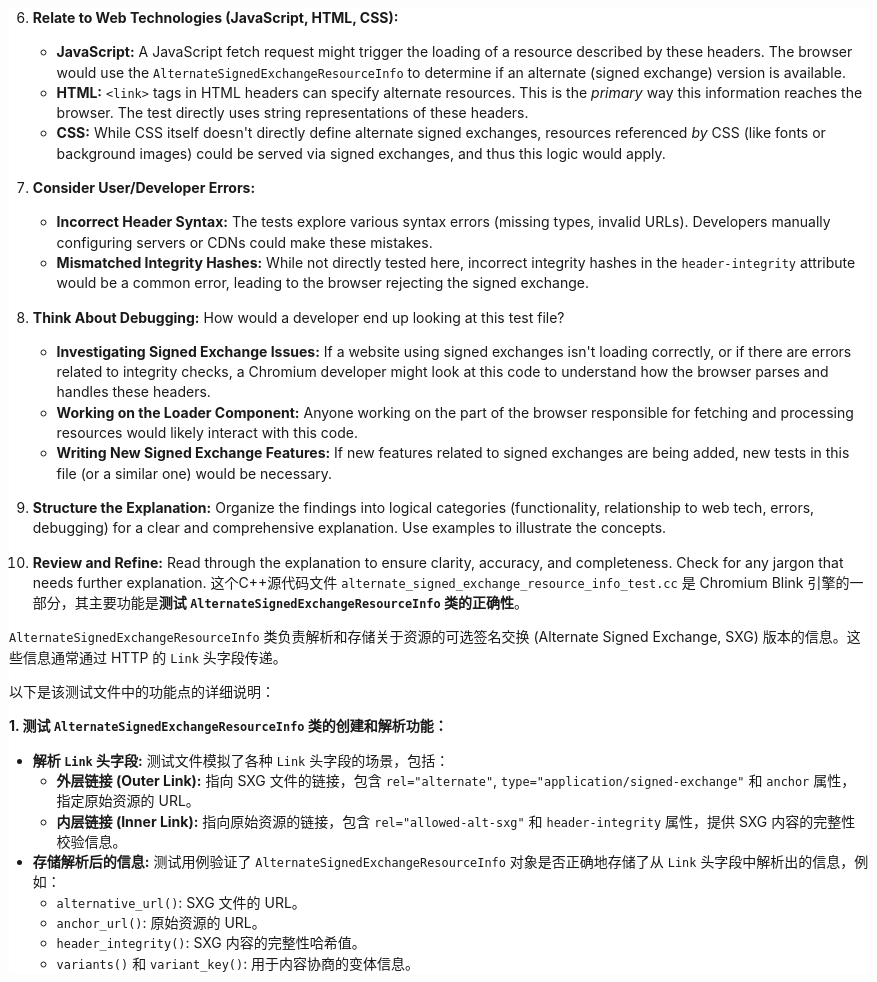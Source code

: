 6. **Relate to Web Technologies (JavaScript, HTML, CSS):**

    * **JavaScript:**  A JavaScript fetch request might trigger the loading of a resource described by these headers. The browser would use the `AlternateSignedExchangeResourceInfo` to determine if an alternate (signed exchange) version is available.
    * **HTML:**  `<link>` tags in HTML headers can specify alternate resources. This is the *primary* way this information reaches the browser. The test directly uses string representations of these headers.
    * **CSS:**  While CSS itself doesn't directly define alternate signed exchanges, resources referenced *by* CSS (like fonts or background images) could be served via signed exchanges, and thus this logic would apply.

7. **Consider User/Developer Errors:**

    * **Incorrect Header Syntax:**  The tests explore various syntax errors (missing types, invalid URLs). Developers manually configuring servers or CDNs could make these mistakes.
    * **Mismatched Integrity Hashes:** While not directly tested here, incorrect integrity hashes in the `header-integrity` attribute would be a common error, leading to the browser rejecting the signed exchange.

8. **Think About Debugging:** How would a developer end up looking at this test file?

    * **Investigating Signed Exchange Issues:** If a website using signed exchanges isn't loading correctly, or if there are errors related to integrity checks, a Chromium developer might look at this code to understand how the browser parses and handles these headers.
    * **Working on the Loader Component:** Anyone working on the part of the browser responsible for fetching and processing resources would likely interact with this code.
    * **Writing New Signed Exchange Features:** If new features related to signed exchanges are being added, new tests in this file (or a similar one) would be necessary.

9. **Structure the Explanation:** Organize the findings into logical categories (functionality, relationship to web tech, errors, debugging) for a clear and comprehensive explanation. Use examples to illustrate the concepts.

10. **Review and Refine:** Read through the explanation to ensure clarity, accuracy, and completeness. Check for any jargon that needs further explanation.
这个C++源代码文件 `alternate_signed_exchange_resource_info_test.cc` 是 Chromium Blink 引擎的一部分，其主要功能是**测试 `AlternateSignedExchangeResourceInfo` 类的正确性**。

`AlternateSignedExchangeResourceInfo` 类负责解析和存储关于资源的可选签名交换 (Alternate Signed Exchange, SXG) 版本的信息。这些信息通常通过 HTTP 的 `Link` 头字段传递。

以下是该测试文件中的功能点的详细说明：

**1. 测试 `AlternateSignedExchangeResourceInfo` 类的创建和解析功能：**

* **解析 `Link` 头字段:**  测试文件模拟了各种 `Link` 头字段的场景，包括：
    * **外层链接 (Outer Link):** 指向 SXG 文件的链接，包含 `rel="alternate"`, `type="application/signed-exchange"` 和 `anchor` 属性，指定原始资源的 URL。
    * **内层链接 (Inner Link):** 指向原始资源的链接，包含 `rel="allowed-alt-sxg"` 和 `header-integrity` 属性，提供 SXG 内容的完整性校验信息。
* **存储解析后的信息:** 测试用例验证了 `AlternateSignedExchangeResourceInfo` 对象是否正确地存储了从 `Link` 头字段中解析出的信息，例如：
    * `alternative_url()`:  SXG 文件的 URL。
    * `anchor_url()`: 原始资源的 URL。
    * `header_integrity()`: SXG 内容的完整性哈希值。
    * `variants()` 和 `variant_key()`:  用于内容协商的变体信息。
